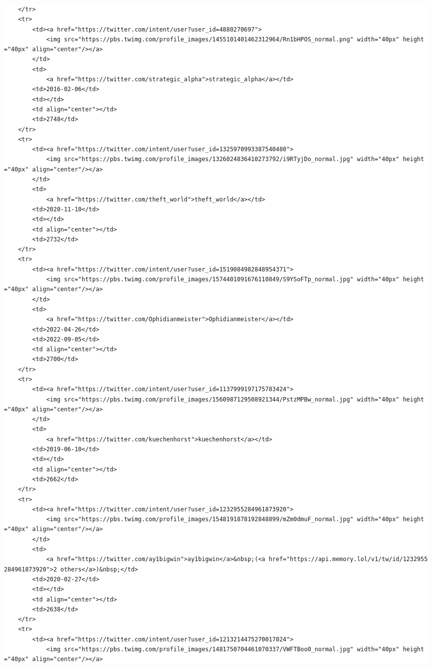         </tr>
        <tr>
            <td><a href="https://twitter.com/intent/user?user_id=4880270697">
                <img src="https://pbs.twimg.com/profile_images/1455101401462312964/Rn1bHPOS_normal.png" width="40px" height="40px" align="center"/></a>
            </td>
            <td>
                <a href="https://twitter.com/strategic_alpha">strategic_alpha</a></td>
            <td>2016-02-06</td>
            <td></td>
            <td align="center"></td>
            <td>2748</td>
        </tr>
        <tr>
            <td><a href="https://twitter.com/intent/user?user_id=1325970993387540480">
                <img src="https://pbs.twimg.com/profile_images/1326024836410273792/i9RTyjDo_normal.jpg" width="40px" height="40px" align="center"/></a>
            </td>
            <td>
                <a href="https://twitter.com/theft_world">theft_world</a></td>
            <td>2020-11-10</td>
            <td></td>
            <td align="center"></td>
            <td>2732</td>
        </tr>
        <tr>
            <td><a href="https://twitter.com/intent/user?user_id=1519084982848954371">
                <img src="https://pbs.twimg.com/profile_images/1574401091676110849/S9YSoFTp_normal.jpg" width="40px" height="40px" align="center"/></a>
            </td>
            <td>
                <a href="https://twitter.com/Ophidianmeister">Ophidianmeister</a></td>
            <td>2022-04-26</td>
            <td>2022-09-05</td>
            <td align="center"></td>
            <td>2700</td>
        </tr>
        <tr>
            <td><a href="https://twitter.com/intent/user?user_id=1137999197175783424">
                <img src="https://pbs.twimg.com/profile_images/1560987129508921344/PstzMPBw_normal.jpg" width="40px" height="40px" align="center"/></a>
            </td>
            <td>
                <a href="https://twitter.com/kuechenhorst">kuechenhorst</a></td>
            <td>2019-06-10</td>
            <td></td>
            <td align="center"></td>
            <td>2662</td>
        </tr>
        <tr>
            <td><a href="https://twitter.com/intent/user?user_id=1232955284961873920">
                <img src="https://pbs.twimg.com/profile_images/1548191878192848899/mZm0dmuF_normal.jpg" width="40px" height="40px" align="center"/></a>
            </td>
            <td>
                <a href="https://twitter.com/ay1bigwin">ay1bigwin</a>&nbsp;(<a href="https://api.memory.lol/v1/tw/id/1232955284961873920">2 others</a>)&nbsp;</td>
            <td>2020-02-27</td>
            <td></td>
            <td align="center"></td>
            <td>2638</td>
        </tr>
        <tr>
            <td><a href="https://twitter.com/intent/user?user_id=1213214475270017024">
                <img src="https://pbs.twimg.com/profile_images/1481750704461070337/VWFTBoo0_normal.jpg" width="40px" height="40px" align="center"/></a>